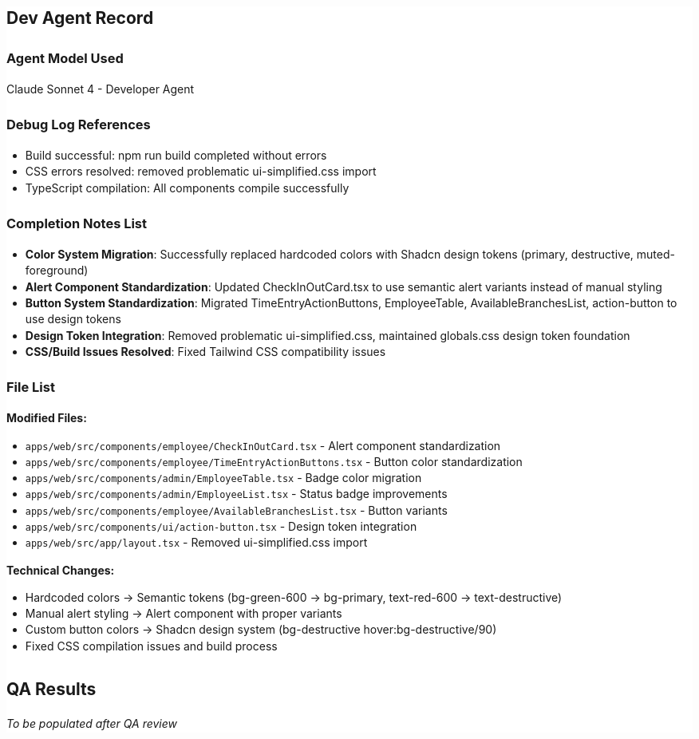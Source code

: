 ## Dev Agent Record

### Agent Model Used
Claude Sonnet 4 - Developer Agent

### Debug Log References
- Build successful: npm run build completed without errors  
- CSS errors resolved: removed problematic ui-simplified.css import
- TypeScript compilation: All components compile successfully

### Completion Notes List
- **Color System Migration**: Successfully replaced hardcoded colors with Shadcn design tokens (primary, destructive, muted-foreground)
- **Alert Component Standardization**: Updated CheckInOutCard.tsx to use semantic alert variants instead of manual styling
- **Button System Standardization**: Migrated TimeEntryActionButtons, EmployeeTable, AvailableBranchesList, action-button to use design tokens
- **Design Token Integration**: Removed problematic ui-simplified.css, maintained globals.css design token foundation
- **CSS/Build Issues Resolved**: Fixed Tailwind CSS compatibility issues

### File List
**Modified Files:**
- `apps/web/src/components/employee/CheckInOutCard.tsx` - Alert component standardization
- `apps/web/src/components/employee/TimeEntryActionButtons.tsx` - Button color standardization  
- `apps/web/src/components/admin/EmployeeTable.tsx` - Badge color migration
- `apps/web/src/components/admin/EmployeeList.tsx` - Status badge improvements
- `apps/web/src/components/employee/AvailableBranchesList.tsx` - Button variants
- `apps/web/src/components/ui/action-button.tsx` - Design token integration
- `apps/web/src/app/layout.tsx` - Removed ui-simplified.css import

**Technical Changes:**
- Hardcoded colors → Semantic tokens (bg-green-600 → bg-primary, text-red-600 → text-destructive)
- Manual alert styling → Alert component with proper variants  
- Custom button colors → Shadcn design system (bg-destructive hover:bg-destructive/90)
- Fixed CSS compilation issues and build process

## QA Results
*To be populated after QA review*